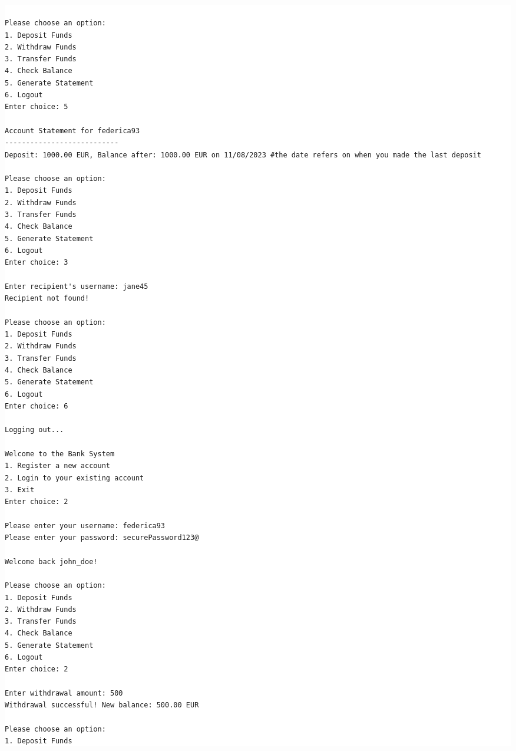 ```

Please choose an option:
1. Deposit Funds
2. Withdraw Funds
3. Transfer Funds
4. Check Balance
5. Generate Statement
6. Logout
Enter choice: 5

Account Statement for federica93
---------------------------
Deposit: 1000.00 EUR, Balance after: 1000.00 EUR on 11/08/2023 #the date refers on when you made the last deposit

Please choose an option:
1. Deposit Funds
2. Withdraw Funds
3. Transfer Funds
4. Check Balance
5. Generate Statement
6. Logout
Enter choice: 3

Enter recipient's username: jane45
Recipient not found!

Please choose an option:
1. Deposit Funds
2. Withdraw Funds
3. Transfer Funds
4. Check Balance
5. Generate Statement
6. Logout
Enter choice: 6

Logging out...

Welcome to the Bank System
1. Register a new account
2. Login to your existing account
3. Exit
Enter choice: 2

Please enter your username: federica93
Please enter your password: securePassword123@  

Welcome back john_doe!

Please choose an option:
1. Deposit Funds
2. Withdraw Funds
3. Transfer Funds
4. Check Balance
5. Generate Statement
6. Logout
Enter choice: 2

Enter withdrawal amount: 500
Withdrawal successful! New balance: 500.00 EUR

Please choose an option:
1. Deposit Funds
```